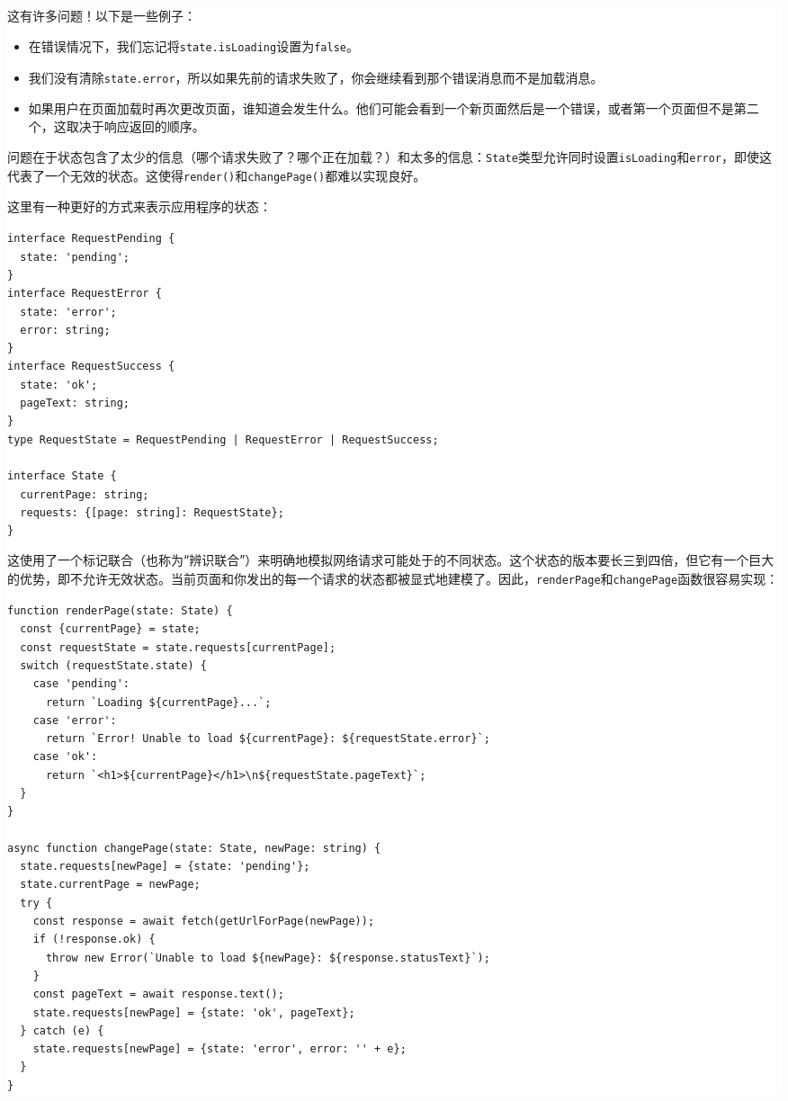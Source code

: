 这有许多问题！以下是一些例子：

+   在错误情况下，我们忘记将`state.isLoading`设置为`false`。

+   我们没有清除`state.error`，所以如果先前的请求失败了，你会继续看到那个错误消息而不是加载消息。

+   如果用户在页面加载时再次更改页面，谁知道会发生什么。他们可能会看到一个新页面然后是一个错误，或者第一个页面但不是第二个，这取决于响应返回的顺序。

问题在于状态包含了太少的信息（哪个请求失败了？哪个正在加载？）和太多的信息：`State`类型允许同时设置`isLoading`和`error`，即使这代表了一个无效的状态。这使得`render()`和`changePage()`都难以实现良好。

这里有一种更好的方式来表示应用程序的状态：

```
interface RequestPending {
  state: 'pending';
}
interface RequestError {
  state: 'error';
  error: string;
}
interface RequestSuccess {
  state: 'ok';
  pageText: string;
}
type RequestState = RequestPending | RequestError | RequestSuccess;

interface State {
  currentPage: string;
  requests: {[page: string]: RequestState};
}
```

这使用了一个标记联合（也称为“辨识联合”）来明确地模拟网络请求可能处于的不同状态。这个状态的版本要长三到四倍，但它有一个巨大的优势，即不允许无效状态。当前页面和你发出的每一个请求的状态都被显式地建模了。因此，`renderPage`和`changePage`函数很容易实现：

```
function renderPage(state: State) {
  const {currentPage} = state;
  const requestState = state.requests[currentPage];
  switch (requestState.state) {
    case 'pending':
      return `Loading ${currentPage}...`;
    case 'error':
      return `Error! Unable to load ${currentPage}: ${requestState.error}`;
    case 'ok':
      return `<h1>${currentPage}</h1>\n${requestState.pageText}`;
  }
}

async function changePage(state: State, newPage: string) {
  state.requests[newPage] = {state: 'pending'};
  state.currentPage = newPage;
  try {
    const response = await fetch(getUrlForPage(newPage));
    if (!response.ok) {
      throw new Error(`Unable to load ${newPage}: ${response.statusText}`);
    }
    const pageText = await response.text();
    state.requests[newPage] = {state: 'ok', pageText};
  } catch (e) {
    state.requests[newPage] = {state: 'error', error: '' + e};
  }
}
```
